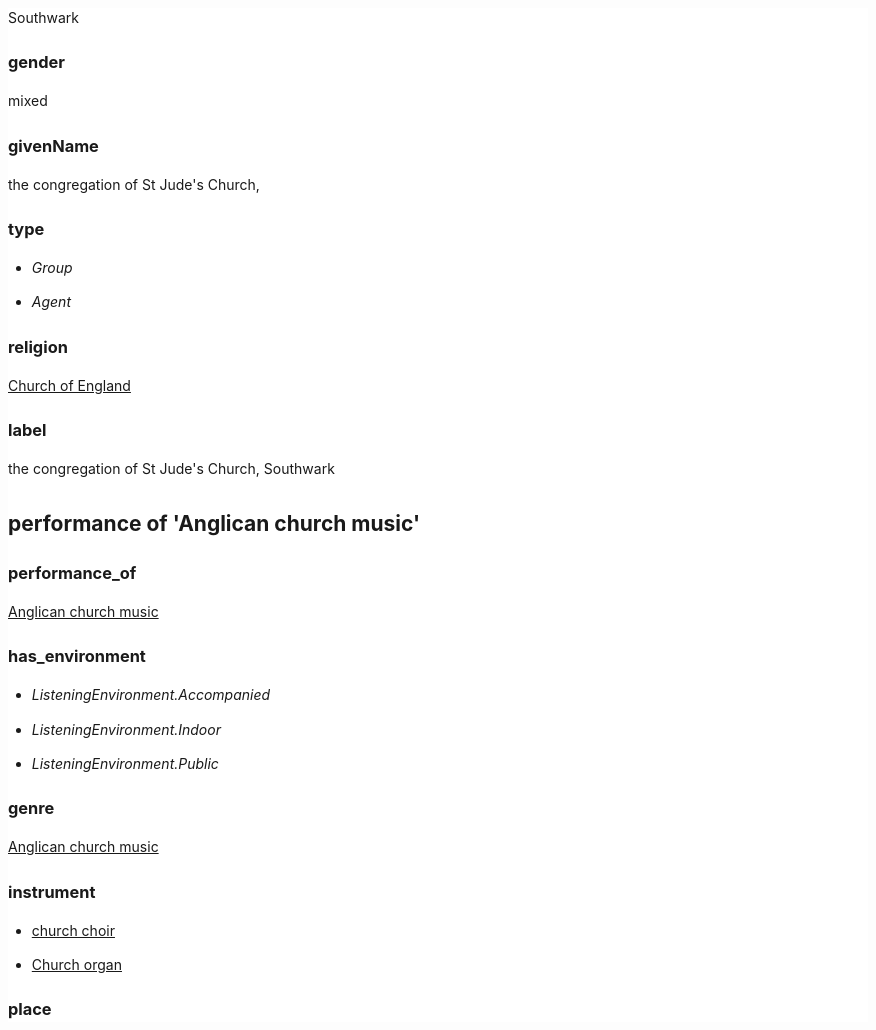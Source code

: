 
Southwark

### gender


mixed

### givenName


the congregation of St Jude's Church,

### type

 - *Group*

 - *Agent*

### religion


[Church of England](#Church-of-England)

### label


the congregation of St Jude's Church, Southwark

## performance of 'Anglican church music'

### performance_of


[Anglican church music](#Anglican-church-music)

### has_environment

 - *ListeningEnvironment.Accompanied*

 - *ListeningEnvironment.Indoor*

 - *ListeningEnvironment.Public*

### genre


[Anglican church music](#Anglican-church-music)

### instrument

 - [church choir](#church-choir)

 - [Church organ](#Church-organ)

### place
